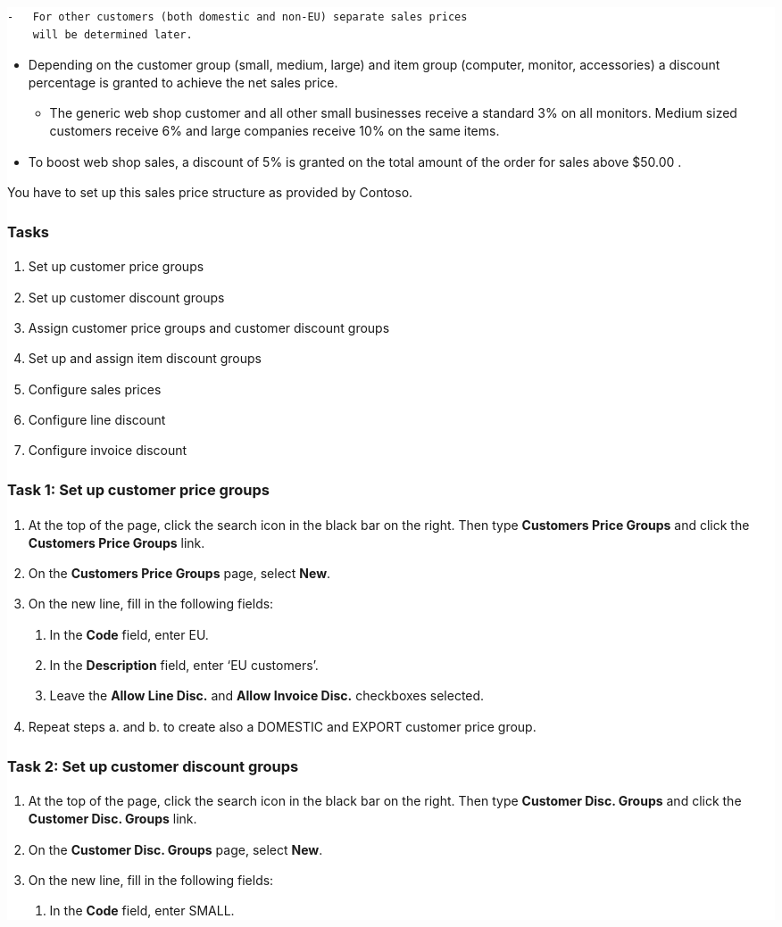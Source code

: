     -   For other customers (both domestic and non-EU) separate sales prices
        will be determined later.

-   Depending on the customer group (small, medium, large) and item group
    (computer, monitor, accessories) a discount percentage is granted to achieve
    the net sales price.

    -   The generic web shop customer and all other small businesses receive a
        standard 3% on all monitors. Medium sized customers receive 6% and large
        companies receive 10% on the same items.

-   To boost web shop sales, a discount of 5% is granted on the total amount of
    the order for sales above \$50.00 .

You have to set up this sales price structure as provided by Contoso.

### Tasks

1.  Set up customer price groups

2.  Set up customer discount groups

3.  Assign customer price groups and customer discount groups

4.  Set up and assign item discount groups

5.  Configure sales prices

6.  Configure line discount

7.  Configure invoice discount


### Task 1: Set up customer price groups

1.  At the top of the page, click the search icon in the black bar on the right. Then type **Customers Price Groups** and click the **Customers Price Groups** link.

2.  On the **Customers Price Groups** page, select **New**.

3.  On the new line, fill in the following fields:

      1.  In the **Code** field, enter EU.

      2.  In the **Description** field, enter ‘EU customers’.

      3.  Leave the **Allow Line Disc.** and **Allow Invoice Disc.** checkboxes selected.

4.  Repeat steps a. and b. to create also a DOMESTIC and EXPORT customer price group.

### Task 2: Set up customer discount groups

1.  At the top of the page, click the search icon in the black bar on the right. Then type **Customer Disc. Groups** and click the **Customer Disc. Groups** link.

2.  On the **Customer Disc. Groups** page, select **New**.

3.  On the new line, fill in the following fields:

      1.  In the **Code** field, enter SMALL.
